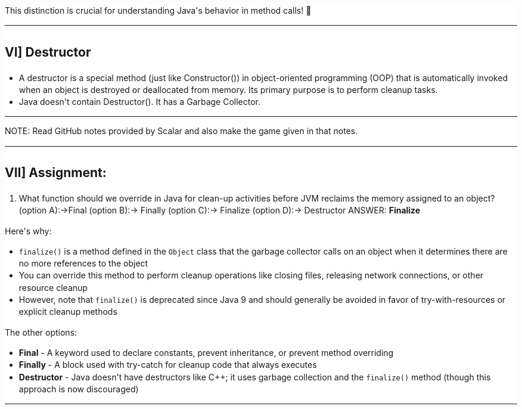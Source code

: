 This distinction is crucial for understanding Java's behavior in method calls! 🚀

---

## VI] Destructor

- A destructor is a special method (just like Constructor()) in object-oriented programming (OOP) that is automatically invoked when an object is destroyed or 
  deallocated from memory. Its primary purpose is to perform cleanup tasks.
- Java doesn't contain Destructor(). It has a Garbage Collector.

---

NOTE: Read GitHub notes provided by Scalar and also make the game given in that notes.

---

## VII] Assignment:
1. What function should we override in Java for clean-up activities before JVM reclaims the memory assigned to an object?
   (option A):->Final    (option B):-> Finally     (option C):-> Finalize      (option D):-> Destructor
ANSWER:  **Finalize**

Here's why:
- `finalize()` is a method defined in the `Object` class that the garbage collector calls on an object when it determines there are no more references to the object
- You can override this method to perform cleanup operations like closing files, releasing network connections, or other resource cleanup
- However, note that `finalize()` is deprecated since Java 9 and should generally be avoided in favor of try-with-resources or explicit cleanup methods

The other options:
- **Final** - A keyword used to declare constants, prevent inheritance, or prevent method overriding
- **Finally** - A block used with try-catch for cleanup code that always executes
- **Destructor** - Java doesn't have destructors like C++; it uses garbage collection and the `finalize()` method (though this approach is now discouraged)

---





   
   
